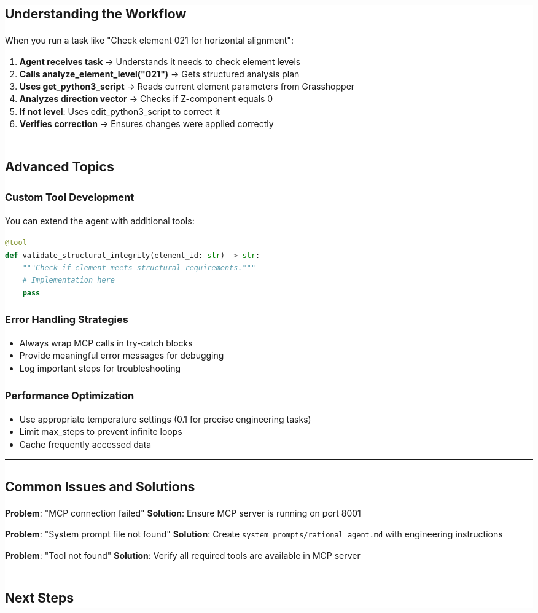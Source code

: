 
## Understanding the Workflow

When you run a task like "Check element 021 for horizontal alignment":

1. **Agent receives task** → Understands it needs to check element levels
2. **Calls analyze_element_level("021")** → Gets structured analysis plan
3. **Uses get_python3_script** → Reads current element parameters from Grasshopper
4. **Analyzes direction vector** → Checks if Z-component equals 0
5. **If not level**: Uses edit_python3_script to correct it
6. **Verifies correction** → Ensures changes were applied correctly

---

## Advanced Topics

### Custom Tool Development
You can extend the agent with additional tools:

```python
@tool
def validate_structural_integrity(element_id: str) -> str:
    """Check if element meets structural requirements."""
    # Implementation here
    pass
```

### Error Handling Strategies
- Always wrap MCP calls in try-catch blocks
- Provide meaningful error messages for debugging
- Log important steps for troubleshooting

### Performance Optimization
- Use appropriate temperature settings (0.1 for precise engineering tasks)
- Limit max_steps to prevent infinite loops
- Cache frequently accessed data

---

## Common Issues and Solutions

**Problem**: "MCP connection failed"
**Solution**: Ensure MCP server is running on port 8001

**Problem**: "System prompt file not found"
**Solution**: Create `system_prompts/rational_agent.md` with engineering instructions

**Problem**: "Tool not found"
**Solution**: Verify all required tools are available in MCP server

---

## Next Steps
